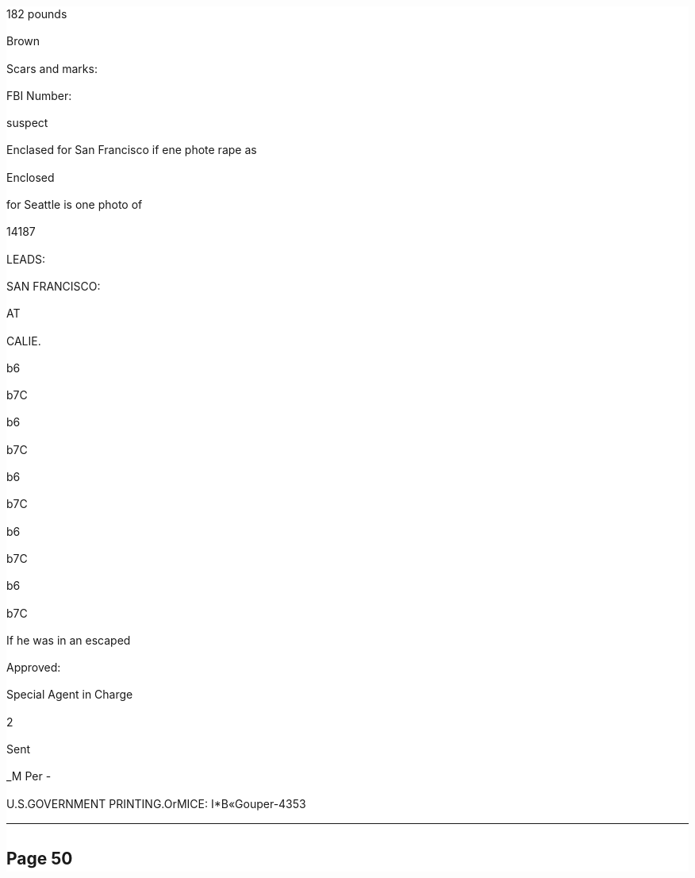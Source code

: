 182 pounds

Brown

Scars and marks:

FBI Number:

suspect

Enclased for San Francisco if ene phote rape as

Enclosed

for Seattle is one photo of

14187

LEADS:

SAN FRANCISCO:

AT

CALIE.

b6

b7C

b6

b7C

b6

b7C

b6

b7C

b6

b7C

If he was in an escaped

Approved:

Special Agent in Charge

2

Sent

_M Per -

U.S.GOVERNMENT PRINTING.OrMICE: I*B«Gouper-4353

---

## Page 50
